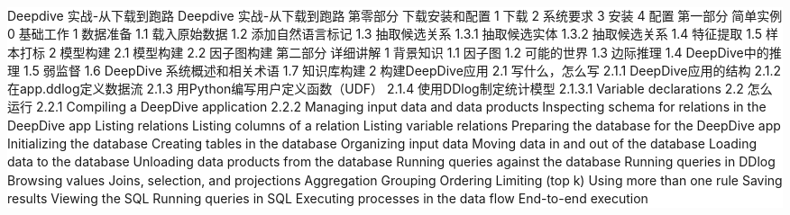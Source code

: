 Deepdive 实战-从下载到跑路
Deepdive 实战-从下载到跑路
第零部分 下载安装和配置
1 下载
2 系统要求
3 安装
4 配置
第一部分 简单实例
0 基础工作
1 数据准备
1.1 载入原始数据
1.2 添加自然语言标记
1.3 抽取候选关系
1.3.1 抽取候选实体
1.3.2 抽取候选关系
1.4 特征提取
1.5 样本打标
2 模型构建
2.1 模型构建
2.2 因子图构建
第二部分 详细讲解
1 背景知识
1.1 因子图
1.2 可能的世界
1.3 边际推理
1.4 DeepDive中的推理
1.5 弱监督
1.6 DeepDive 系统概述和相关术语
1.7 知识库构建
2 构建DeepDive应用
2.1 写什么，怎么写
2.1.1 DeepDive应用的结构
2.1.2 在app.ddlog定义数据流
2.1.3 用Python编写用户定义函数（UDF）
2.1.4 使用DDlog制定统计模型
2.1.3.1 Variable declarations
2.2 怎么运行
2.2.1 Compiling a DeepDive application
2.2.2 Managing input data and data products
Inspecting schema for relations in the DeepDive app
Listing relations
Listing columns of a relation
Listing variable relations
Preparing the database for the DeepDive app
Initializing the database
Creating tables in the database
Organizing input data
Moving data in and out of the database
Loading data to the database
Unloading data products from the database
Running queries against the database
Running queries in DDlog
Browsing values
Joins, selection, and projections
Aggregation
Grouping
Ordering
Limiting (top k)
Using more than one rule
Saving results
Viewing the SQL
Running queries in SQL
Executing processes in the data flow
End-to-end execution